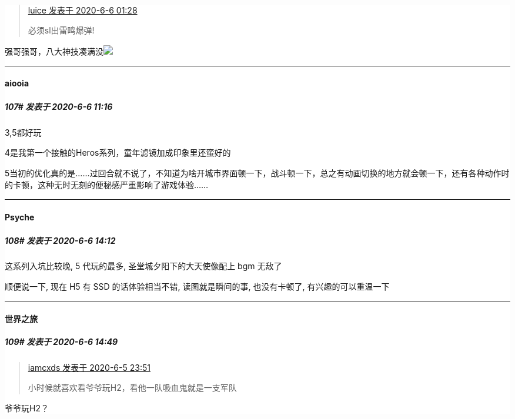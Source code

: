 <blockquote><a href="httphttps://bbs.saraba1st.com/2b/forum.php?mod=redirect&amp;goto=findpost&amp;pid=47693768&amp;ptid=1939691" target="_blank">luice 发表于 2020-6-6 01:28</a>

必须sl出雷鸣爆弹!</blockquote>
强哥强哥，八大神技凑满没<img src="https://static.saraba1st.com/image/smiley/animal2017/002.png" referrerpolicy="no-referrer">







*****

####  aiooia  
##### 107#       发表于 2020-6-6 11:16




3,5都好玩

4是我第一个接触的Heros系列，童年滤镜加成印象里还蛮好的

5当初的优化真的是……过回合就不说了，不知道为啥开城市界面顿一下，战斗顿一下，总之有动画切换的地方就会顿一下，还有各种动作时的卡顿，这种无时无刻的便秘感严重影响了游戏体验……







*****

####  Psyche  
##### 108#       发表于 2020-6-6 14:12




这系列入坑比较晚, 5 代玩的最多, 圣堂城夕阳下的大天使像配上 bgm 无敌了


顺便说一下, 现在 H5 有 SSD 的话体验相当不错, 读图就是瞬间的事, 也没有卡顿了, 有兴趣的可以重温一下







*****

####  世界之旅  
##### 109#       发表于 2020-6-6 14:49



<blockquote><a href="httphttps://bbs.saraba1st.com/2b/forum.php?mod=redirect&amp;goto=findpost&amp;pid=47693112&amp;ptid=1939691" target="_blank">iamcxds 发表于 2020-6-5 23:51</a>

小时候就喜欢看爷爷玩H2，看他一队吸血鬼就是一支军队</blockquote>
爷爷玩H2？




